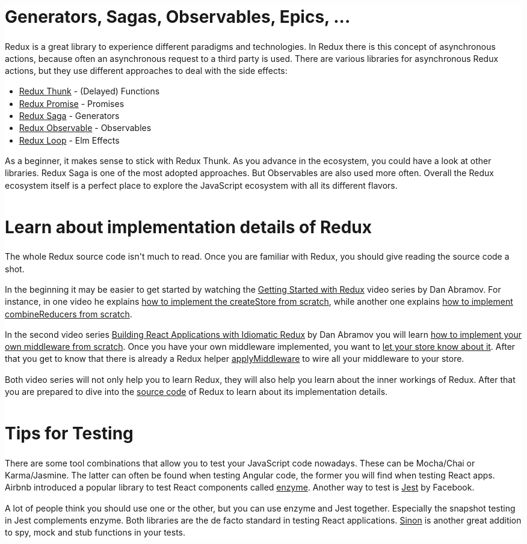 # Generators, Sagas, Observables, Epics, ...

Redux is a great library to experience different paradigms and technologies. In Redux there is this concept of asynchronous actions, because often an asynchronous request to a third party is used. There are various libraries for asynchronous Redux actions, but they use different approaches to deal with the side effects:

- [Redux Thunk](https://github.com/gaearon/redux-thunk) - (Delayed) Functions
- [Redux Promise](https://github.com/acdlite/redux-promise) - Promises
- [Redux Saga](https://github.com/yelouafi/redux-saga) - Generators
- [Redux Observable](https://github.com/redux-observable/redux-observable) - Observables
- [Redux Loop](https://github.com/redux-loop/redux-loop) - Elm Effects

As a beginner, it makes sense to stick with Redux Thunk. As you advance in the ecosystem, you could have a look at other libraries. Redux Saga is one of the most adopted approaches. But Observables are also used more often. Overall the Redux ecosystem itself is a perfect place to explore the JavaScript ecosystem with all its different flavors.

# Learn about implementation details of Redux

The whole Redux source code isn't much to read. Once you are familiar with Redux, you should give reading the source code a shot.

In the beginning it may be easier to get started by watching the [Getting Started with Redux](https://egghead.io/courses/getting-started-with-redux) video series by Dan Abramov. For instance, in one video he explains [how to implement the createStore from scratch](https://egghead.io/lessons/javascript-redux-implementing-store-from-scratch?course=getting-started-with-redux), while another one explains [how to implement combineReducers from scratch](https://egghead.io/lessons/javascript-redux-implementing-combinereducers-from-scratch?course=getting-started-with-redux).

In the second video series [Building React Applications with Idiomatic Redux](https://egghead.io/courses/building-react-applications-with-idiomatic-redux) by Dan Abramov you will learn [how to implement your own middleware from scratch](https://egghead.io/lessons/javascript-redux-wrapping-dispatch-to-log-actions). Once you have your own middleware implemented, you want to [let your store know about it](https://egghead.io/lessons/javascript-redux-the-middleware-chain). After that you get to know that there is already a Redux helper [applyMiddleware](https://egghead.io/lessons/javascript-redux-applying-redux-middleware) to wire all your middleware to your store.

Both video series will not only help you to learn Redux, they will also help you learn about the inner workings of Redux. After that you are prepared to dive into the [source code](https://github.com/reactjs/redux/tree/master/src) of Redux to learn about its implementation details.

# Tips for Testing

There are some tool combinations that allow you to test your JavaScript code nowadays. These can be Mocha/Chai or Karma/Jasmine. The latter can often be found when testing Angular code, the former you will find when testing React apps. Airbnb introduced a popular library to test React components called [enzyme](https://github.com/airbnb/enzyme). Another way to test is [Jest](https://github.com/facebook/jest) by Facebook.

A lot of people think you should use one or the other, but you can use enzyme and Jest together. Especially the snapshot testing in Jest complements enzyme. Both libraries are the de facto standard in testing React applications. [Sinon](https://github.com/sinonjs/sinon) is another great addition to spy, mock and stub functions in your tests.
